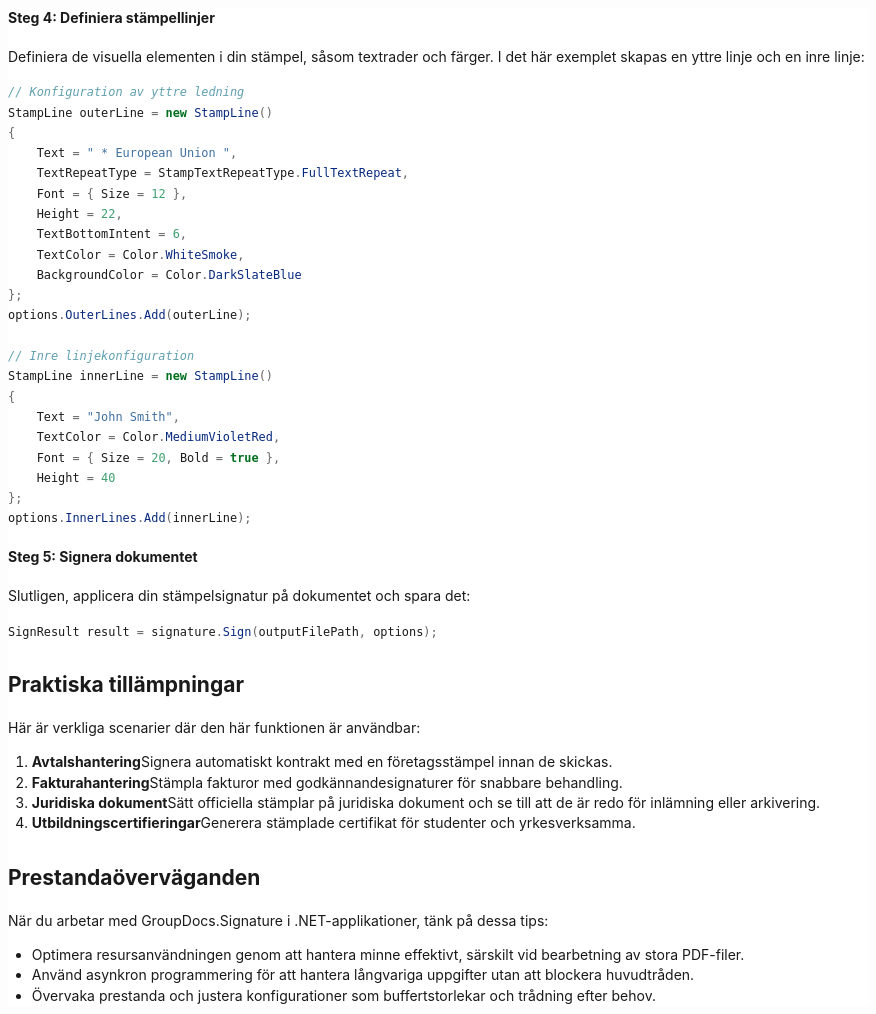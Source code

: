 #### Steg 4: Definiera stämpellinjer

Definiera de visuella elementen i din stämpel, såsom textrader och färger. I det här exemplet skapas en yttre linje och en inre linje:
```csharp
// Konfiguration av yttre ledning
StampLine outerLine = new StampLine()
{
    Text = " * European Union ",
    TextRepeatType = StampTextRepeatType.FullTextRepeat,
    Font = { Size = 12 },
    Height = 22,
    TextBottomIntent = 6,
    TextColor = Color.WhiteSmoke,
    BackgroundColor = Color.DarkSlateBlue
};
options.OuterLines.Add(outerLine);

// Inre linjekonfiguration
StampLine innerLine = new StampLine()
{
    Text = "John Smith",
    TextColor = Color.MediumVioletRed,
    Font = { Size = 20, Bold = true },
    Height = 40
};
options.InnerLines.Add(innerLine);
```

#### Steg 5: Signera dokumentet

Slutligen, applicera din stämpelsignatur på dokumentet och spara det:
```csharp
SignResult result = signature.Sign(outputFilePath, options);
```

## Praktiska tillämpningar

Här är verkliga scenarier där den här funktionen är användbar:
1. **Avtalshantering**Signera automatiskt kontrakt med en företagsstämpel innan de skickas.
2. **Fakturahantering**Stämpla fakturor med godkännandesignaturer för snabbare behandling.
3. **Juridiska dokument**Sätt officiella stämplar på juridiska dokument och se till att de är redo för inlämning eller arkivering.
4. **Utbildningscertifieringar**Generera stämplade certifikat för studenter och yrkesverksamma.

## Prestandaöverväganden

När du arbetar med GroupDocs.Signature i .NET-applikationer, tänk på dessa tips:
- Optimera resursanvändningen genom att hantera minne effektivt, särskilt vid bearbetning av stora PDF-filer.
- Använd asynkron programmering för att hantera långvariga uppgifter utan att blockera huvudtråden.
- Övervaka prestanda och justera konfigurationer som buffertstorlekar och trådning efter behov.
